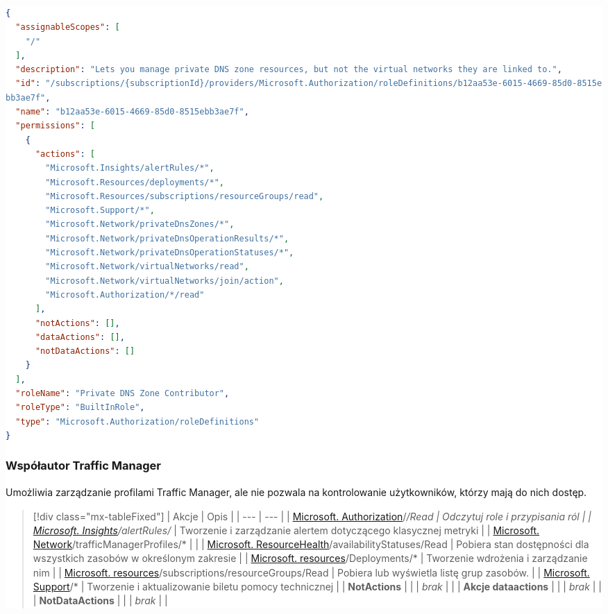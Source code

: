 
```json
{
  "assignableScopes": [
    "/"
  ],
  "description": "Lets you manage private DNS zone resources, but not the virtual networks they are linked to.",
  "id": "/subscriptions/{subscriptionId}/providers/Microsoft.Authorization/roleDefinitions/b12aa53e-6015-4669-85d0-8515ebb3ae7f",
  "name": "b12aa53e-6015-4669-85d0-8515ebb3ae7f",
  "permissions": [
    {
      "actions": [
        "Microsoft.Insights/alertRules/*",
        "Microsoft.Resources/deployments/*",
        "Microsoft.Resources/subscriptions/resourceGroups/read",
        "Microsoft.Support/*",
        "Microsoft.Network/privateDnsZones/*",
        "Microsoft.Network/privateDnsOperationResults/*",
        "Microsoft.Network/privateDnsOperationStatuses/*",
        "Microsoft.Network/virtualNetworks/read",
        "Microsoft.Network/virtualNetworks/join/action",
        "Microsoft.Authorization/*/read"
      ],
      "notActions": [],
      "dataActions": [],
      "notDataActions": []
    }
  ],
  "roleName": "Private DNS Zone Contributor",
  "roleType": "BuiltInRole",
  "type": "Microsoft.Authorization/roleDefinitions"
}
```

### <a name="traffic-manager-contributor"></a>Współautor Traffic Manager

Umożliwia zarządzanie profilami Traffic Manager, ale nie pozwala na kontrolowanie użytkowników, którzy mają do nich dostęp.

> [!div class="mx-tableFixed"]
> | Akcje | Opis |
> | --- | --- |
> | [Microsoft. Authorization](resource-provider-operations.md#microsoftauthorization)/*/Read | Odczytuj role i przypisania ról |
> | [Microsoft. Insights](resource-provider-operations.md#microsoftinsights)/alertRules/* | Tworzenie i zarządzanie alertem dotyczącego klasycznej metryki |
> | [Microsoft. Network](resource-provider-operations.md#microsoftnetwork)/trafficManagerProfiles/* |  |
> | [Microsoft. ResourceHealth](resource-provider-operations.md#microsoftresourcehealth)/availabilityStatuses/Read | Pobiera stan dostępności dla wszystkich zasobów w określonym zakresie |
> | [Microsoft. resources](resource-provider-operations.md#microsoftresources)/Deployments/* | Tworzenie wdrożenia i zarządzanie nim |
> | [Microsoft. resources](resource-provider-operations.md#microsoftresources)/subscriptions/resourceGroups/Read | Pobiera lub wyświetla listę grup zasobów. |
> | [Microsoft. Support](resource-provider-operations.md#microsoftsupport)/* | Tworzenie i aktualizowanie biletu pomocy technicznej |
> | **NotActions** |  |
> | *brak* |  |
> | **Akcje dataactions** |  |
> | *brak* |  |
> | **NotDataActions** |  |
> | *brak* |  |